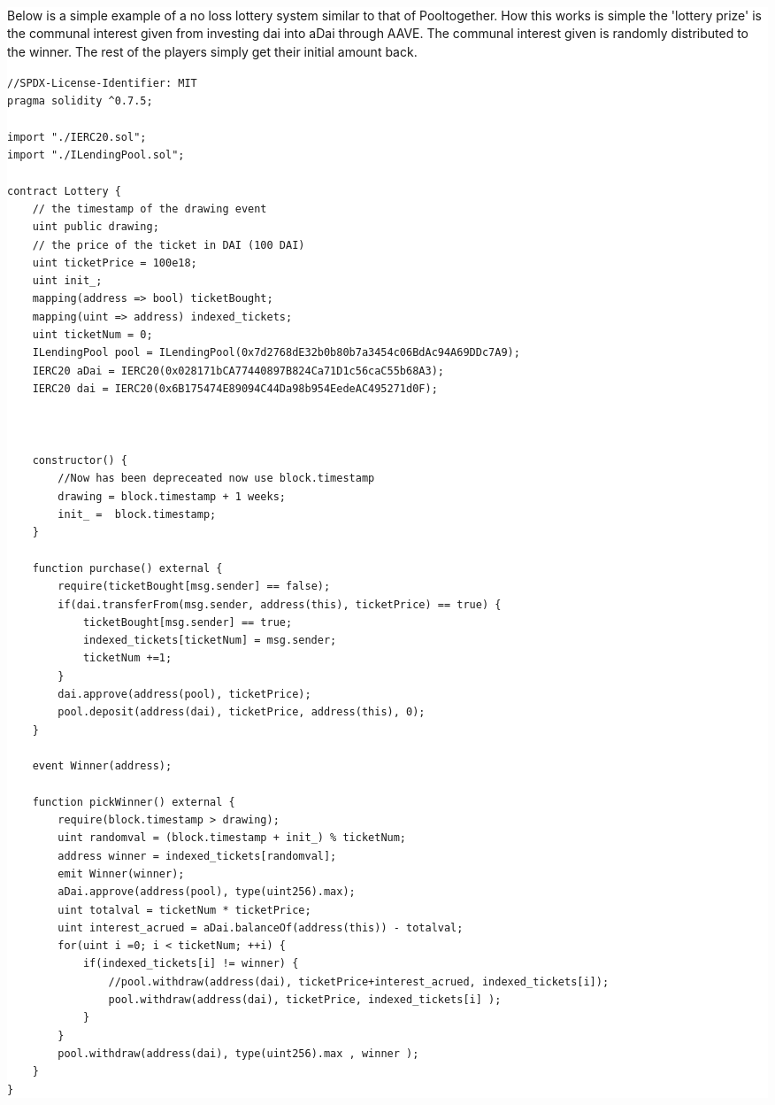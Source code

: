 Below is a simple example of a no loss lottery system similar to that of Pooltogether. How this works is simple the 'lottery prize' is the communal interest given from investing dai into aDai through AAVE. The communal interest given is randomly distributed to the winner. The rest of the players simply get their initial amount back. 
```
//SPDX-License-Identifier: MIT
pragma solidity ^0.7.5;

import "./IERC20.sol";
import "./ILendingPool.sol";

contract Lottery {
	// the timestamp of the drawing event
	uint public drawing;
	// the price of the ticket in DAI (100 DAI)
	uint ticketPrice = 100e18;
	uint init_;
	mapping(address => bool) ticketBought;
	mapping(uint => address) indexed_tickets;
	uint ticketNum = 0;
	ILendingPool pool = ILendingPool(0x7d2768dE32b0b80b7a3454c06BdAc94A69DDc7A9);
	IERC20 aDai = IERC20(0x028171bCA77440897B824Ca71D1c56caC55b68A3); 
	IERC20 dai = IERC20(0x6B175474E89094C44Da98b954EedeAC495271d0F);


	
	constructor() {
		//Now has been depreceated now use block.timestamp
        drawing = block.timestamp + 1 weeks;
		init_ =  block.timestamp;
	}

	function purchase() external {
		require(ticketBought[msg.sender] == false);
        if(dai.transferFrom(msg.sender, address(this), ticketPrice) == true) {
			ticketBought[msg.sender] == true;
			indexed_tickets[ticketNum] = msg.sender;
			ticketNum +=1;
		}
		dai.approve(address(pool), ticketPrice);
		pool.deposit(address(dai), ticketPrice, address(this), 0);
	}

	event Winner(address);

	function pickWinner() external {
        require(block.timestamp > drawing);
		uint randomval = (block.timestamp + init_) % ticketNum;
		address winner = indexed_tickets[randomval];
		emit Winner(winner);
		aDai.approve(address(pool), type(uint256).max);
		uint totalval = ticketNum * ticketPrice;
		uint interest_acrued = aDai.balanceOf(address(this)) - totalval;
		for(uint i =0; i < ticketNum; ++i) {
			if(indexed_tickets[i] != winner) {
				//pool.withdraw(address(dai), ticketPrice+interest_acrued, indexed_tickets[i]);
				pool.withdraw(address(dai), ticketPrice, indexed_tickets[i] );
			}
		}
		pool.withdraw(address(dai), type(uint256).max , winner );
	}
}
```